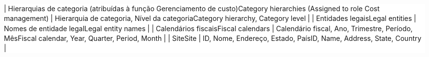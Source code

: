 | <span data-ttu-id="aab58-293">Hierarquias de categoria (atribuídas à função Gerenciamento de custo)</span><span class="sxs-lookup"><span data-stu-id="aab58-293">Category hierarchies (Assigned to role Cost management)</span></span> | <span data-ttu-id="aab58-294">Hierarquia de categoria, Nível da categoria</span><span class="sxs-lookup"><span data-stu-id="aab58-294">Category hierarchy, Category level</span></span>              |
| <span data-ttu-id="aab58-295">Entidades legais</span><span class="sxs-lookup"><span data-stu-id="aab58-295">Legal entities</span></span>                                          | <span data-ttu-id="aab58-296">Nomes de entidade legal</span><span class="sxs-lookup"><span data-stu-id="aab58-296">Legal entity names</span></span>                              |
| <span data-ttu-id="aab58-297">Calendários fiscais</span><span class="sxs-lookup"><span data-stu-id="aab58-297">Fiscal calendars</span></span>                                        | <span data-ttu-id="aab58-298">Calendário fiscal, Ano, Trimestre, Período, Mês</span><span class="sxs-lookup"><span data-stu-id="aab58-298">Fiscal calendar, Year, Quarter, Period, Month</span></span>   |
| <span data-ttu-id="aab58-299">Site</span><span class="sxs-lookup"><span data-stu-id="aab58-299">Site</span></span>                                                    | <span data-ttu-id="aab58-300">ID, Nome, Endereço, Estado, País</span><span class="sxs-lookup"><span data-stu-id="aab58-300">ID, Name, Address, State, Country</span></span>               |
